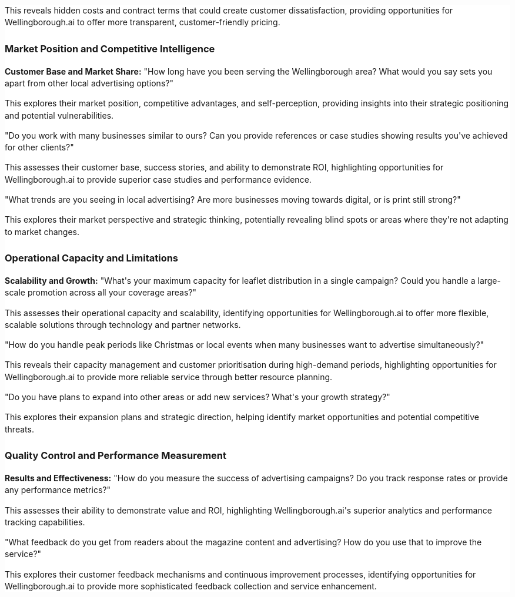This reveals hidden costs and contract terms that could create customer dissatisfaction, providing opportunities for Wellingborough.ai to offer more transparent, customer-friendly pricing.

### Market Position and Competitive Intelligence

**Customer Base and Market Share:**
"How long have you been serving the Wellingborough area? What would you say sets you apart from other local advertising options?"

This explores their market position, competitive advantages, and self-perception, providing insights into their strategic positioning and potential vulnerabilities.

"Do you work with many businesses similar to ours? Can you provide references or case studies showing results you've achieved for other clients?"

This assesses their customer base, success stories, and ability to demonstrate ROI, highlighting opportunities for Wellingborough.ai to provide superior case studies and performance evidence.

"What trends are you seeing in local advertising? Are more businesses moving towards digital, or is print still strong?"

This explores their market perspective and strategic thinking, potentially revealing blind spots or areas where they're not adapting to market changes.

### Operational Capacity and Limitations

**Scalability and Growth:**
"What's your maximum capacity for leaflet distribution in a single campaign? Could you handle a large-scale promotion across all your coverage areas?"

This assesses their operational capacity and scalability, identifying opportunities for Wellingborough.ai to offer more flexible, scalable solutions through technology and partner networks.

"How do you handle peak periods like Christmas or local events when many businesses want to advertise simultaneously?"

This reveals their capacity management and customer prioritisation during high-demand periods, highlighting opportunities for Wellingborough.ai to provide more reliable service through better resource planning.

"Do you have plans to expand into other areas or add new services? What's your growth strategy?"

This explores their expansion plans and strategic direction, helping identify market opportunities and potential competitive threats.

### Quality Control and Performance Measurement

**Results and Effectiveness:**
"How do you measure the success of advertising campaigns? Do you track response rates or provide any performance metrics?"

This assesses their ability to demonstrate value and ROI, highlighting Wellingborough.ai's superior analytics and performance tracking capabilities.

"What feedback do you get from readers about the magazine content and advertising? How do you use that to improve the service?"

This explores their customer feedback mechanisms and continuous improvement processes, identifying opportunities for Wellingborough.ai to provide more sophisticated feedback collection and service enhancement.
